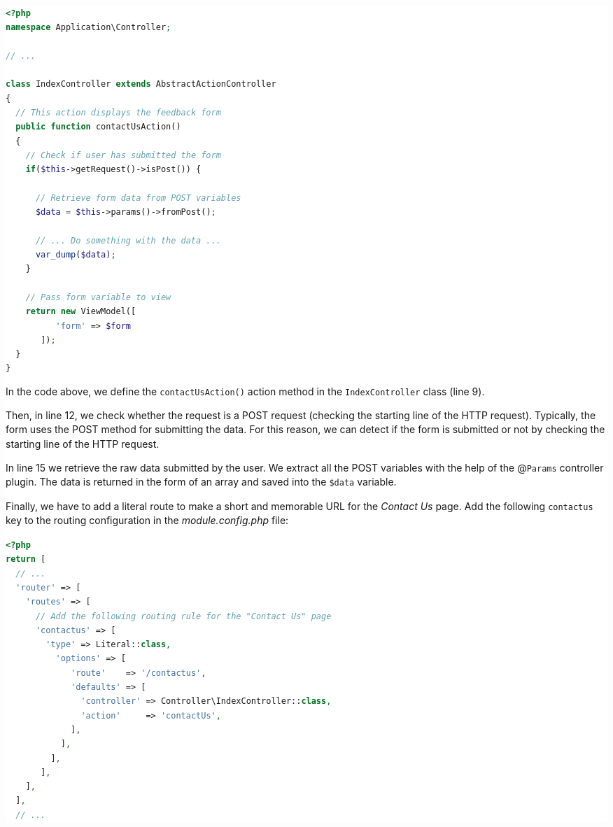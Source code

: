 ~~~php
<?php
namespace Application\Controller;

// ...

class IndexController extends AbstractActionController
{
  // This action displays the feedback form
  public function contactUsAction()
  {
    // Check if user has submitted the form
    if($this->getRequest()->isPost()) {

	  // Retrieve form data from POST variables
	  $data = $this->params()->fromPost();

	  // ... Do something with the data ...
	  var_dump($data);
    }

    // Pass form variable to view
    return new ViewModel([
          'form' => $form
       ]);
  }
}
~~~

In the code above, we define the `contactUsAction()` action method in the
`IndexController` class (line 9).

Then, in line 12, we check whether the request is a POST request (checking
the starting line of the HTTP request). Typically, the form uses the POST method
for submitting the data. For this reason, we can detect if the form is submitted or not
by checking the starting line of the HTTP request.

In line 15 we retrieve the raw data submitted by the user. We extract all the POST variables
with the help of the @`Params` controller plugin. The data is returned in the form of an array and
saved into the `$data` variable.

Finally, we have to add a literal route to make a short and memorable URL
for the *Contact Us* page. Add the following `contactus` key to the routing configuration in the
*module.config.php* file:

~~~php
<?php
return [
  // ...
  'router' => [
    'routes' => [
      // Add the following routing rule for the "Contact Us" page
      'contactus' => [
        'type' => Literal::class,
          'options' => [
             'route'    => '/contactus',
             'defaults' => [
               'controller' => Controller\IndexController::class,
               'action'     => 'contactUs',
             ],
           ],
         ],
       ],
    ],
  ],
  // ...
~~~